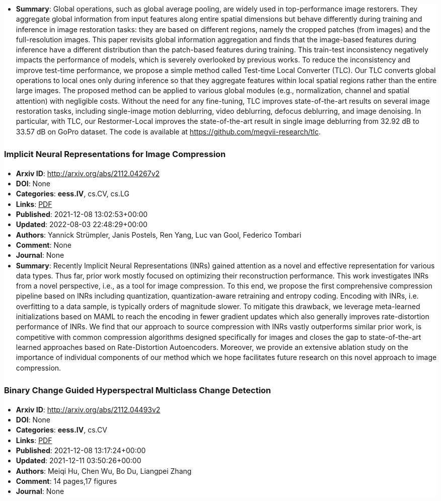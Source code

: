 - **Summary**: Global operations, such as global average pooling, are widely used in top-performance image restorers. They aggregate global information from input features along entire spatial dimensions but behave differently during training and inference in image restoration tasks: they are based on different regions, namely the cropped patches (from images) and the full-resolution images. This paper revisits global information aggregation and finds that the image-based features during inference have a different distribution than the patch-based features during training. This train-test inconsistency negatively impacts the performance of models, which is severely overlooked by previous works. To reduce the inconsistency and improve test-time performance, we propose a simple method called Test-time Local Converter (TLC). Our TLC converts global operations to local ones only during inference so that they aggregate features within local spatial regions rather than the entire large images. The proposed method can be applied to various global modules (e.g., normalization, channel and spatial attention) with negligible costs. Without the need for any fine-tuning, TLC improves state-of-the-art results on several image restoration tasks, including single-image motion deblurring, video deblurring, defocus deblurring, and image denoising. In particular, with TLC, our Restormer-Local improves the state-of-the-art result in single image deblurring from 32.92 dB to 33.57 dB on GoPro dataset. The code is available at https://github.com/megvii-research/tlc.



### Implicit Neural Representations for Image Compression
- **Arxiv ID**: http://arxiv.org/abs/2112.04267v2
- **DOI**: None
- **Categories**: **eess.IV**, cs.CV, cs.LG
- **Links**: [PDF](http://arxiv.org/pdf/2112.04267v2)
- **Published**: 2021-12-08 13:02:53+00:00
- **Updated**: 2022-08-03 22:48:29+00:00
- **Authors**: Yannick Strümpler, Janis Postels, Ren Yang, Luc van Gool, Federico Tombari
- **Comment**: None
- **Journal**: None
- **Summary**: Recently Implicit Neural Representations (INRs) gained attention as a novel and effective representation for various data types. Thus far, prior work mostly focused on optimizing their reconstruction performance. This work investigates INRs from a novel perspective, i.e., as a tool for image compression. To this end, we propose the first comprehensive compression pipeline based on INRs including quantization, quantization-aware retraining and entropy coding. Encoding with INRs, i.e. overfitting to a data sample, is typically orders of magnitude slower. To mitigate this drawback, we leverage meta-learned initializations based on MAML to reach the encoding in fewer gradient updates which also generally improves rate-distortion performance of INRs. We find that our approach to source compression with INRs vastly outperforms similar prior work, is competitive with common compression algorithms designed specifically for images and closes the gap to state-of-the-art learned approaches based on Rate-Distortion Autoencoders. Moreover, we provide an extensive ablation study on the importance of individual components of our method which we hope facilitates future research on this novel approach to image compression.



### Binary Change Guided Hyperspectral Multiclass Change Detection
- **Arxiv ID**: http://arxiv.org/abs/2112.04493v2
- **DOI**: None
- **Categories**: **eess.IV**, cs.CV
- **Links**: [PDF](http://arxiv.org/pdf/2112.04493v2)
- **Published**: 2021-12-08 13:17:24+00:00
- **Updated**: 2021-12-11 03:50:26+00:00
- **Authors**: Meiqi Hu, Chen Wu, Bo Du, Liangpei Zhang
- **Comment**: 14 pages,17 figures
- **Journal**: None